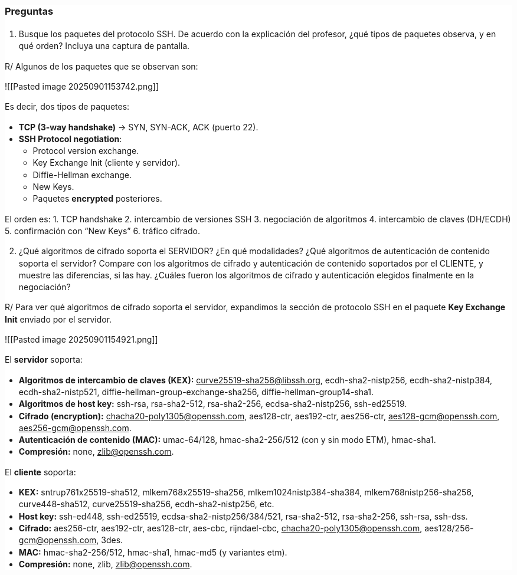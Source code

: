 ### Preguntas
1. Busque los paquetes del protocolo SSH. De acuerdo con la explicación del profesor, ¿qué tipos de paquetes observa, y en qué orden? Incluya una captura de pantalla.

R/ Algunos de los paquetes que se observan son:

![[Pasted image 20250901153742.png]]

Es decir, dos tipos de paquetes:

- **TCP (3-way handshake)** → SYN, SYN-ACK, ACK (puerto 22).
- **SSH Protocol negotiation**:
    - Protocol version exchange.
    - Key Exchange Init (cliente y servidor).
    - Diffie-Hellman exchange.
    - New Keys.
    - Paquetes **encrypted** posteriores.

El orden es:
	1. TCP handshake
	2. intercambio de versiones SSH
	3. negociación de algoritmos
	4. intercambio de claves (DH/ECDH)
	5. confirmación con “New Keys”
	6. tráfico cifrado.

2. ¿Qué algoritmos de cifrado soporta el SERVIDOR? ¿En qué modalidades? ¿Qué algoritmos de autenticación de contenido soporta el servidor? Compare con los algoritmos de cifrado y autenticación de contenido soportados por el CLIENTE, y muestre las diferencias, si las hay. ¿Cuáles fueron los algoritmos de cifrado y autenticación elegidos finalmente en la negociación?

R/ Para ver qué algoritmos de cifrado soporta el servidor, expandimos la sección de protocolo SSH en el paquete **Key Exchange Init** enviado por el servidor.

![[Pasted image 20250901154921.png]]

El **servidor** soporta:

- **Algoritmos de intercambio de claves (KEX):** [curve25519-sha256@libssh.org](mailto:curve25519-sha256@libssh.org), ecdh-sha2-nistp256, ecdh-sha2-nistp384, ecdh-sha2-nistp521, diffie-hellman-group-exchange-sha256, diffie-hellman-group14-sha1.
- **Algoritmos de host key:** ssh-rsa, rsa-sha2-512, rsa-sha2-256, ecdsa-sha2-nistp256, ssh-ed25519.
- **Cifrado (encryption):** [chacha20-poly1305@openssh.com](mailto:chacha20-poly1305@openssh.com), aes128-ctr, aes192-ctr, aes256-ctr, [aes128-gcm@openssh.com](mailto:aes128-gcm@openssh.com), [aes256-gcm@openssh.com](mailto:aes256-gcm@openssh.com).
- **Autenticación de contenido (MAC):** umac-64/128, hmac-sha2-256/512 (con y sin modo ETM), hmac-sha1.
- **Compresión:** none, [zlib@openssh.com](mailto:zlib@openssh.com).

El **cliente** soporta:

- **KEX:** sntrup761x25519-sha512, mlkem768x25519-sha256, mlkem1024nistp384-sha384, mlkem768nistp256-sha256, curve448-sha512, curve25519-sha256, ecdh-sha2-nistp256, etc.
- **Host key:** ssh-ed448, ssh-ed25519, ecdsa-sha2-nistp256/384/521, rsa-sha2-512, rsa-sha2-256, ssh-rsa, ssh-dss.
- **Cifrado:** aes256-ctr, aes192-ctr, aes128-ctr, aes-cbc, rijndael-cbc, [chacha20-poly1305@openssh.com](mailto:chacha20-poly1305@openssh.com), aes128/256-[gcm@openssh.com](mailto:gcm@openssh.com), 3des.
- **MAC:** hmac-sha2-256/512, hmac-sha1, hmac-md5 (y variantes etm).
- **Compresión:** none, zlib, [zlib@openssh.com](mailto:zlib@openssh.com).
